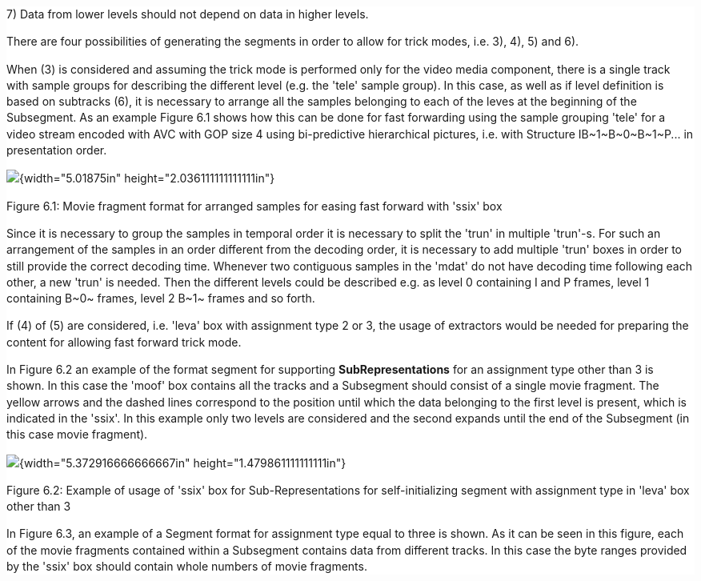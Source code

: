 7\) Data from lower levels should not depend on data in higher levels.

There are four possibilities of generating the segments in order to
allow for trick modes, i.e. 3), 4), 5) and 6).

When (3) is considered and assuming the trick mode is performed only for
the video media component, there is a single track with sample groups
for describing the different level (e.g. the \'tele\' sample group). In
this case, as well as if level definition is based on subtracks (6), it
is necessary to arrange all the samples belonging to each of the leves
at the beginning of the Subsegment. As an example Figure 6.1 shows how
this can be done for fast forwarding using the sample grouping \'tele\'
for a video stream encoded with AVC with GOP size 4 using bi-predictive
hierarchical pictures, i.e. with Structure IB~1~B~0~B~1~P... in
presentation order.

![](media/image3.wmf){width="5.01875in" height="2.036111111111111in"}

Figure 6.1: Movie fragment format for arranged samples for easing fast
forward with \'ssix\' box

Since it is necessary to group the samples in temporal order it is
necessary to split the \'trun\' in multiple \'trun\'-s. For such an
arrangement of the samples in an order different from the decoding
order, it is necessary to add multiple \'trun\' boxes in order to still
provide the correct decoding time. Whenever two contiguous samples in
the \'mdat\' do not have decoding time following each other, a new
\'trun\' is needed. Then the different levels could be described e.g. as
level 0 containing I and P frames, level 1 containing B~0~ frames, level
2 B~1~ frames and so forth.

If (4) of (5) are considered, i.e. \'leva\' box with assignment type 2
or 3, the usage of extractors would be needed for preparing the content
for allowing fast forward trick mode.

In Figure 6.2 an example of the format segment for supporting
**SubRepresentations** for an assignment type other than 3 is shown. In
this case the \'moof\' box contains all the tracks and a Subsegment
should consist of a single movie fragment. The yellow arrows and the
dashed lines correspond to the position until which the data belonging
to the first level is present, which is indicated in the \'ssix\'. In
this example only two levels are considered and the second expands until
the end of the Subsegment (in this case movie fragment).

![](media/image4.wmf){width="5.372916666666667in"
height="1.479861111111111in"}

Figure 6.2: Example of usage of \'ssix\' box for Sub-Representations for
self-initializing segment with assignment type in \'leva\' box other
than 3

In Figure 6.3, an example of a Segment format for assignment type equal
to three is shown. As it can be seen in this figure, each of the movie
fragments contained within a Subsegment contains data from different
tracks. In this case the byte ranges provided by the \'ssix\' box should
contain whole numbers of movie fragments.
